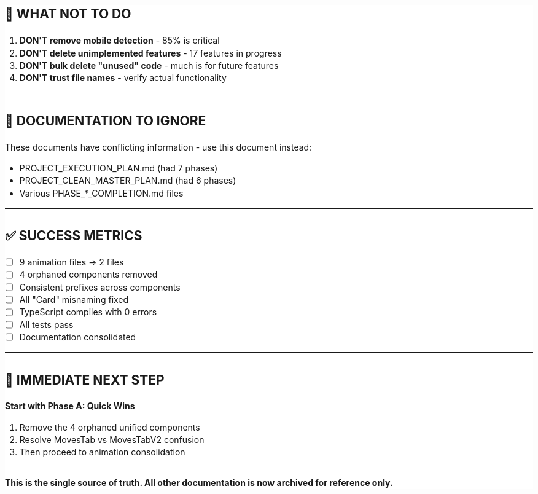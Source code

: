 
## 🛑 WHAT NOT TO DO

1. **DON'T remove mobile detection** - 85% is critical
2. **DON'T delete unimplemented features** - 17 features in progress
3. **DON'T bulk delete "unused" code** - much is for future features
4. **DON'T trust file names** - verify actual functionality

---

## 📝 DOCUMENTATION TO IGNORE

These documents have conflicting information - use this document instead:
- PROJECT_EXECUTION_PLAN.md (had 7 phases)
- PROJECT_CLEAN_MASTER_PLAN.md (had 6 phases)
- Various PHASE_*_COMPLETION.md files

---

## ✅ SUCCESS METRICS

- [ ] 9 animation files → 2 files
- [ ] 4 orphaned components removed
- [ ] Consistent prefixes across components
- [ ] All "Card" misnaming fixed
- [ ] TypeScript compiles with 0 errors
- [ ] All tests pass
- [ ] Documentation consolidated

---

## 🎯 IMMEDIATE NEXT STEP

**Start with Phase A: Quick Wins**
1. Remove the 4 orphaned unified components
2. Resolve MovesTab vs MovesTabV2 confusion
3. Then proceed to animation consolidation

---

**This is the single source of truth. All other documentation is now archived for reference only.**